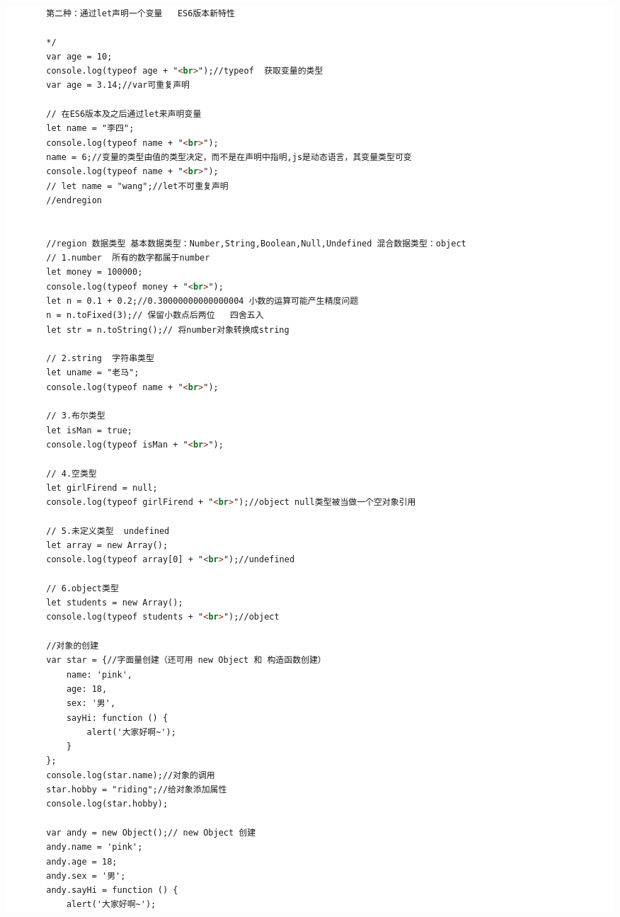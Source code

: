 ```html
        第二种：通过let声明一个变量   ES6版本新特性
        
        */
        var age = 10;
        console.log(typeof age + "<br>");//typeof  获取变量的类型 
        var age = 3.14;//var可重复声明

        // 在ES6版本及之后通过let来声明变量
        let name = "李四";
        console.log(typeof name + "<br>");
        name = 6;//变量的类型由值的类型决定，而不是在声明中指明,js是动态语言，其变量类型可变
        console.log(typeof name + "<br>");
        // let name = "wang";//let不可重复声明
        //endregion


        //region 数据类型 基本数据类型：Number,String,Boolean,Null,Undefined 混合数据类型：object
        // 1.number  所有的数字都属于number
        let money = 100000;
        console.log(typeof money + "<br>");
        let n = 0.1 + 0.2;//0.30000000000000004 小数的运算可能产生精度问题
        n = n.toFixed(3);// 保留小数点后两位   四舍五入
        let str = n.toString();// 将number对象转换成string

        // 2.string  字符串类型
        let uname = "老马";
        console.log(typeof name + "<br>");

        // 3.布尔类型
        let isMan = true;
        console.log(typeof isMan + "<br>");

        // 4.空类型
        let girlFirend = null;
        console.log(typeof girlFirend + "<br>");//object null类型被当做一个空对象引用

        // 5.未定义类型  undefined
        let array = new Array();
        console.log(typeof array[0] + "<br>");//undefined

        // 6.object类型
        let students = new Array();
        console.log(typeof students + "<br>");//object

        //对象的创建
        var star = {//字面量创建（还可用 new Object 和 构造函数创建）
            name: 'pink',
            age: 18,
            sex: '男',
            sayHi: function () {
                alert('大家好啊~');
            }
        };
        console.log(star.name);//对象的调用
        star.hobby = "riding";//给对象添加属性
        console.log(star.hobby);

        var andy = new Object();// new Object 创建
        andy.name = 'pink';
        andy.age = 18;
        andy.sex = '男';
        andy.sayHi = function () {
            alert('大家好啊~');
```